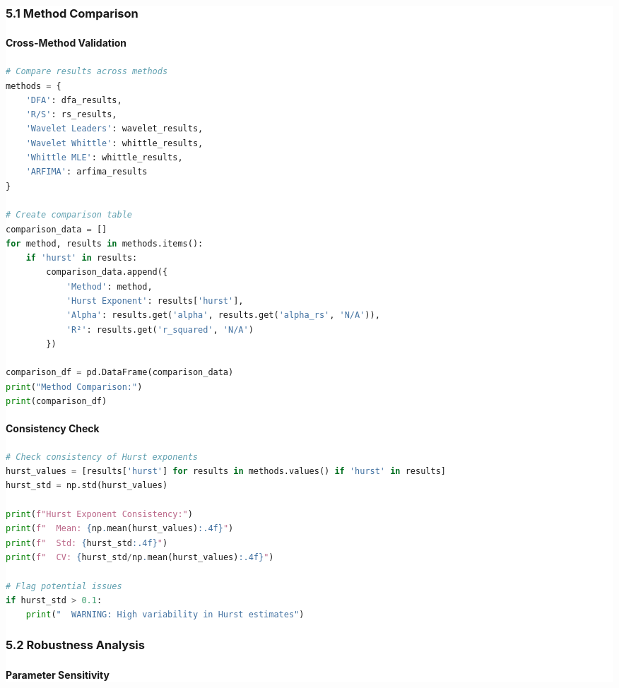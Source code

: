 ### 5.1 Method Comparison

#### Cross-Method Validation

```python
# Compare results across methods
methods = {
    'DFA': dfa_results,
    'R/S': rs_results,
    'Wavelet Leaders': wavelet_results,
    'Wavelet Whittle': whittle_results,
    'Whittle MLE': whittle_results,
    'ARFIMA': arfima_results
}

# Create comparison table
comparison_data = []
for method, results in methods.items():
    if 'hurst' in results:
        comparison_data.append({
            'Method': method,
            'Hurst Exponent': results['hurst'],
            'Alpha': results.get('alpha', results.get('alpha_rs', 'N/A')),
            'R²': results.get('r_squared', 'N/A')
        })

comparison_df = pd.DataFrame(comparison_data)
print("Method Comparison:")
print(comparison_df)
```

#### Consistency Check

```python
# Check consistency of Hurst exponents
hurst_values = [results['hurst'] for results in methods.values() if 'hurst' in results]
hurst_std = np.std(hurst_values)

print(f"Hurst Exponent Consistency:")
print(f"  Mean: {np.mean(hurst_values):.4f}")
print(f"  Std: {hurst_std:.4f}")
print(f"  CV: {hurst_std/np.mean(hurst_values):.4f}")

# Flag potential issues
if hurst_std > 0.1:
    print("  WARNING: High variability in Hurst estimates")
```

### 5.2 Robustness Analysis

#### Parameter Sensitivity
